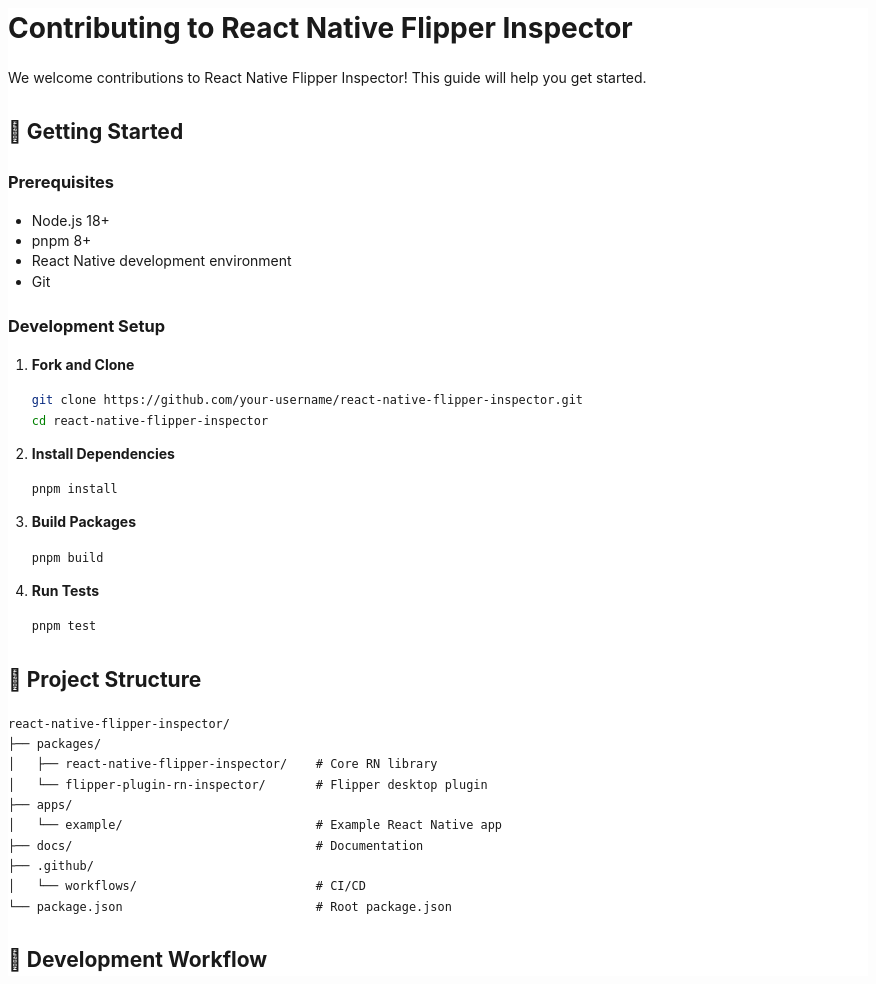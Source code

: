 # Contributing to React Native Flipper Inspector

We welcome contributions to React Native Flipper Inspector! This guide will help you get started.

## 🚀 Getting Started

### Prerequisites

- Node.js 18+
- pnpm 8+
- React Native development environment
- Git

### Development Setup

1. **Fork and Clone**
   ```bash
   git clone https://github.com/your-username/react-native-flipper-inspector.git
   cd react-native-flipper-inspector
   ```

2. **Install Dependencies**
   ```bash
   pnpm install
   ```

3. **Build Packages**
   ```bash
   pnpm build
   ```

4. **Run Tests**
   ```bash
   pnpm test
   ```

## 📁 Project Structure

```
react-native-flipper-inspector/
├── packages/
│   ├── react-native-flipper-inspector/    # Core RN library
│   └── flipper-plugin-rn-inspector/       # Flipper desktop plugin
├── apps/
│   └── example/                           # Example React Native app
├── docs/                                  # Documentation
├── .github/
│   └── workflows/                         # CI/CD
└── package.json                           # Root package.json
```

## 🔧 Development Workflow

